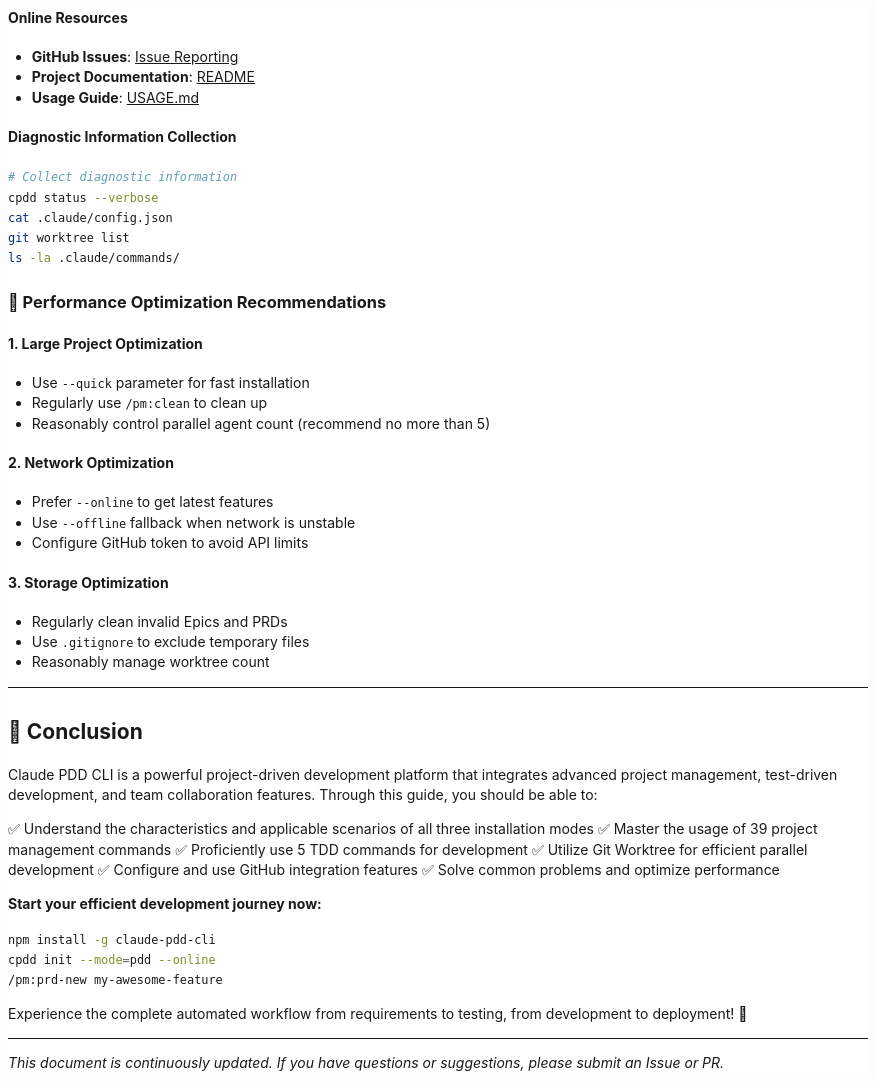#### Online Resources
- **GitHub Issues**: [Issue Reporting](https://github.com/MuziGeek/claude-pdd-cli/issues)
- **Project Documentation**: [README](https://github.com/MuziGeek/claude-pdd-cli#readme)
- **Usage Guide**: [USAGE.md](docs/USAGE.md)

#### Diagnostic Information Collection
```bash
# Collect diagnostic information
cpdd status --verbose
cat .claude/config.json
git worktree list
ls -la .claude/commands/
```

### 🎯 Performance Optimization Recommendations

#### 1. Large Project Optimization
- Use `--quick` parameter for fast installation
- Regularly use `/pm:clean` to clean up
- Reasonably control parallel agent count (recommend no more than 5)

#### 2. Network Optimization
- Prefer `--online` to get latest features
- Use `--offline` fallback when network is unstable
- Configure GitHub token to avoid API limits

#### 3. Storage Optimization
- Regularly clean invalid Epics and PRDs
- Use `.gitignore` to exclude temporary files
- Reasonably manage worktree count

---

## 🎉 Conclusion

Claude PDD CLI is a powerful project-driven development platform that integrates advanced project management, test-driven development, and team collaboration features. Through this guide, you should be able to:

✅ Understand the characteristics and applicable scenarios of all three installation modes
✅ Master the usage of 39 project management commands
✅ Proficiently use 5 TDD commands for development
✅ Utilize Git Worktree for efficient parallel development
✅ Configure and use GitHub integration features
✅ Solve common problems and optimize performance

**Start your efficient development journey now:**

```bash
npm install -g claude-pdd-cli
cpdd init --mode=pdd --online
/pm:prd-new my-awesome-feature
```

Experience the complete automated workflow from requirements to testing, from development to deployment! 🚀

---

*This document is continuously updated. If you have questions or suggestions, please submit an Issue or PR.*
